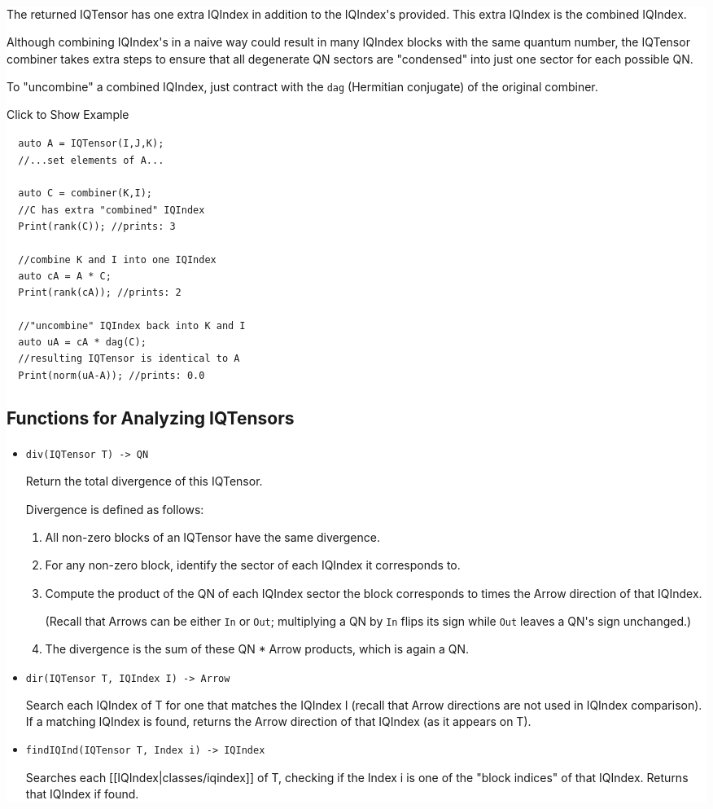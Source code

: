   The returned IQTensor has one extra IQIndex in addition to
  the IQIndex's provided. This extra IQIndex is the combined IQIndex.

  Although combining IQIndex's in a naive way could result in many
  IQIndex blocks with the same quantum number, the IQTensor combiner
  takes extra steps to ensure that all degenerate QN sectors are 
  "condensed" into just one sector for each possible QN.

  To "uncombine" a combined IQIndex, just contract with the 
  `dag` (Hermitian conjugate) of the original combiner.

  <div class="example_clicker">Click to Show Example</div>

      auto A = IQTensor(I,J,K);
      //...set elements of A...

      auto C = combiner(K,I);
      //C has extra "combined" IQIndex
      Print(rank(C)); //prints: 3

      //combine K and I into one IQIndex
      auto cA = A * C;
      Print(rank(cA)); //prints: 2

      //"uncombine" IQIndex back into K and I
      auto uA = cA * dag(C);
      //resulting IQTensor is identical to A
      Print(norm(uA-A)); //prints: 0.0
        


## Functions for Analyzing IQTensors

* `div(IQTensor T) -> QN`

  Return the total divergence of this IQTensor.

  Divergence is defined as follows:

  1. All non-zero blocks of an IQTensor have the same divergence.
  2. For any non-zero block, identify the sector of each IQIndex it corresponds to.
  3. Compute the product of the QN of each IQIndex sector the block corresponds to times
     the Arrow direction of that IQIndex.

     (Recall that Arrows can be either `In` or `Out`; multiplying a QN by `In` 
      flips its sign while `Out` leaves a QN's sign unchanged.)

  4. The divergence is the sum of these QN * Arrow products, which is again a QN.

* `dir(IQTensor T, IQIndex I) -> Arrow`

  Search each IQIndex of T for one that matches the IQIndex I (recall that Arrow directions
  are not used in IQIndex comparison). If a matching IQIndex is found, returns the Arrow
  direction of that IQIndex (as it appears on T).

* `findIQInd(IQTensor T, Index i) -> IQIndex`
 
  Searches each [[IQIndex|classes/iqindex]] of T, checking if the Index i is one of the 
  "block indices" of that IQIndex. Returns that IQIndex if found.
